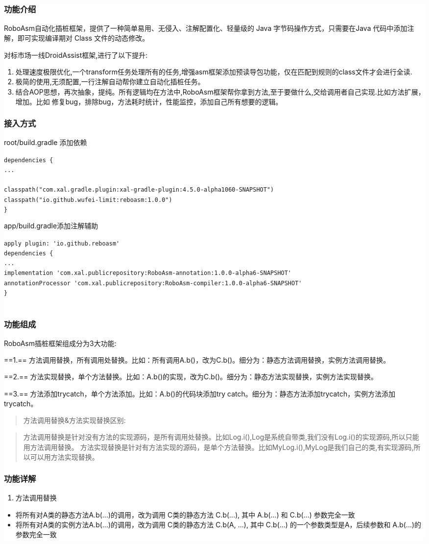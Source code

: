 ### 功能介绍

RoboAsm自动化插桩框架，提供了一种简单易用、无侵入、注解配置化、轻量级的 Java 字节码操作方式，只需要在Java 代码中添加注解，即可实现编译期对 Class 文件的动态修改。

对标市场一线DroidAssist框架,进行了以下提升:
1. 处理速度极限优化,一个transform任务处理所有的任务,增强asm框架添加预读导包功能，仅在匹配到规则的class文件才会进行全读.
2. 极简的使用,无须配置,一行注解自动帮你建立自动化插桩任务。
3. 结合AOP思想，再次抽象，提纯。所有逻辑均在方法中,RoboAsm框架帮你拿到方法,至于要做什么,交给调用者自己实现.比如方法扩展，增加。比如
修复bug，排除bug，方法耗时统计，性能监控，添加自己所有想要的逻辑。


### 接入方式

root/build.gradle 添加依赖
```
dependencies {
...

classpath("com.xal.gradle.plugin:xal-gradle-plugin:4.5.0-alpha1060-SNAPSHOT")
classpath("io.github.wufei-limit:reboasm:1.0.0")
}
```

app/build.gradle添加注解辅助

```
apply plugin: 'io.github.reboasm'
dependencies {
...
implementation 'com.xal.publicrepository:RoboAsm-annotation:1.0.0-alpha6-SNAPSHOT'
annotationProcessor 'com.xal.publicrepository:RoboAsm-compiler:1.0.0-alpha6-SNAPSHOT'
}


```


### 功能组成

RoboAsm插桩框架组成分为3大功能:

==1.== 方法调用替换，所有调用处替换。比如：所有调用A.b()，改为C.b()。细分为：静态方法调用替换，实例方法调用替换。

==2.==  方法实现替换，单个方法替换。比如：A.b()的实现，改为C.b()。细分为：静态方法实现替换，实例方法实现替换。

==3.== 方法添加trycatch，单个方法添加。比如：A.b()的代码块添加try catch。细分为：静态方法添加trycatch，实例方法添加trycatch。

> 方法调用替换&方法实现替换区别:

> 方法调用替换是针对没有方法的实现源码，是所有调用处替换。比如Log.i(),Log是系统自带类,我们没有Log.i()的实现源码,所以只能用方法调用替换。
方法实现替换是针对有方法实现的源码，是单个方法替换。比如MyLog.i(),MyLog是我们自己的类,有实现源码,所以可以用方法实现替换。


### 功能详解

1. 方法调用替换
* 将所有对A类的静态方法A.b(...)的调用，改为调用 C类的静态方法 C.b(...), 其中 A.b(...) 和 C.b(...) 参数完全一致
* 将所有对A类的实例方法A.b(...)的调用，改为调用 C类的静态方法 C.b(A, ...), 其中 C.b(...) 的一个参数类型是A，后续参数和 A.b(...)的参数完全一致
